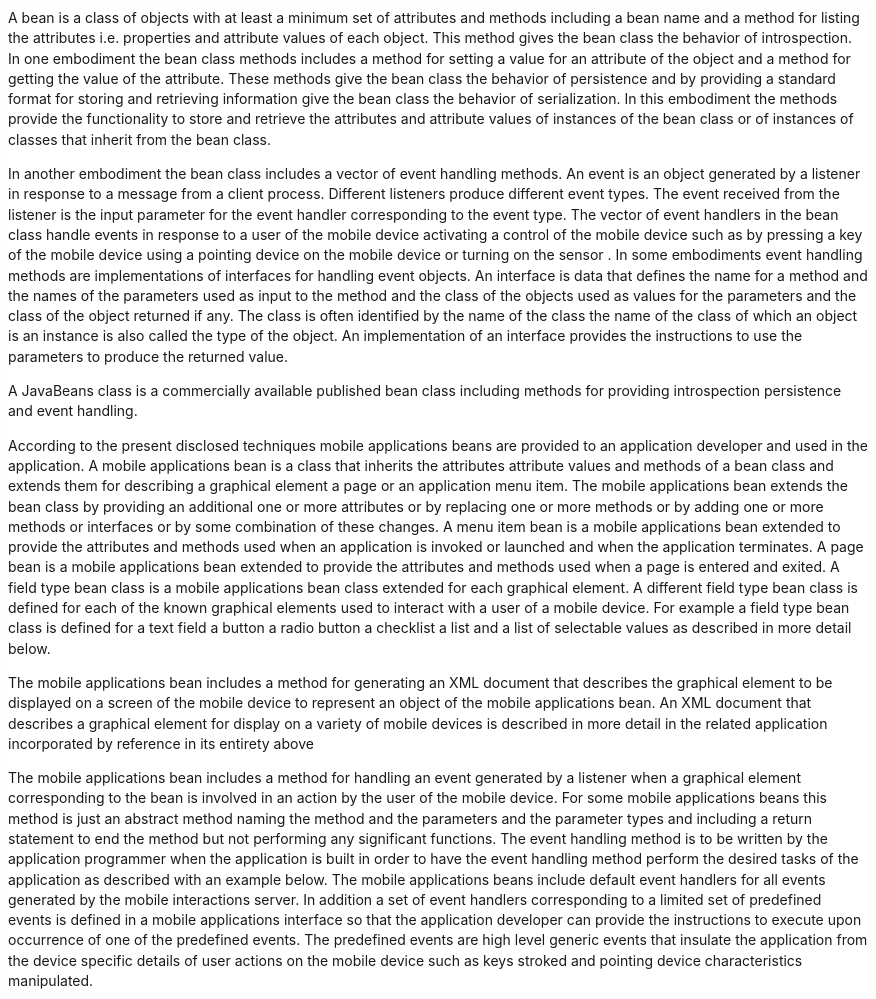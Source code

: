 A bean is a class of objects with at least a minimum set of attributes and methods including a bean name and a method for listing the attributes i.e. properties and attribute values of each object. This method gives the bean class the behavior of introspection. In one embodiment the bean class methods includes a method for setting a value for an attribute of the object and a method for getting the value of the attribute. These methods give the bean class the behavior of persistence and by providing a standard format for storing and retrieving information give the bean class the behavior of serialization. In this embodiment the methods provide the functionality to store and retrieve the attributes and attribute values of instances of the bean class or of instances of classes that inherit from the bean class.

In another embodiment the bean class includes a vector of event handling methods. An event is an object generated by a listener in response to a message from a client process. Different listeners produce different event types. The event received from the listener is the input parameter for the event handler corresponding to the event type. The vector of event handlers in the bean class handle events in response to a user of the mobile device activating a control of the mobile device such as by pressing a key of the mobile device using a pointing device on the mobile device or turning on the sensor . In some embodiments event handling methods are implementations of interfaces for handling event objects. An interface is data that defines the name for a method and the names of the parameters used as input to the method and the class of the objects used as values for the parameters and the class of the object returned if any. The class is often identified by the name of the class the name of the class of which an object is an instance is also called the type of the object. An implementation of an interface provides the instructions to use the parameters to produce the returned value.

A JavaBeans class is a commercially available published bean class including methods for providing introspection persistence and event handling.

According to the present disclosed techniques mobile applications beans are provided to an application developer and used in the application. A mobile applications bean is a class that inherits the attributes attribute values and methods of a bean class and extends them for describing a graphical element a page or an application menu item. The mobile applications bean extends the bean class by providing an additional one or more attributes or by replacing one or more methods or by adding one or more methods or interfaces or by some combination of these changes. A menu item bean is a mobile applications bean extended to provide the attributes and methods used when an application is invoked or launched and when the application terminates. A page bean is a mobile applications bean extended to provide the attributes and methods used when a page is entered and exited. A field type bean class is a mobile applications bean class extended for each graphical element. A different field type bean class is defined for each of the known graphical elements used to interact with a user of a mobile device. For example a field type bean class is defined for a text field a button a radio button a checklist a list and a list of selectable values as described in more detail below.

The mobile applications bean includes a method for generating an XML document that describes the graphical element to be displayed on a screen of the mobile device to represent an object of the mobile applications bean. An XML document that describes a graphical element for display on a variety of mobile devices is described in more detail in the related application incorporated by reference in its entirety above

The mobile applications bean includes a method for handling an event generated by a listener when a graphical element corresponding to the bean is involved in an action by the user of the mobile device. For some mobile applications beans this method is just an abstract method naming the method and the parameters and the parameter types and including a return statement to end the method but not performing any significant functions. The event handling method is to be written by the application programmer when the application is built in order to have the event handling method perform the desired tasks of the application as described with an example below. The mobile applications beans include default event handlers for all events generated by the mobile interactions server. In addition a set of event handlers corresponding to a limited set of predefined events is defined in a mobile applications interface so that the application developer can provide the instructions to execute upon occurrence of one of the predefined events. The predefined events are high level generic events that insulate the application from the device specific details of user actions on the mobile device such as keys stroked and pointing device characteristics manipulated.
